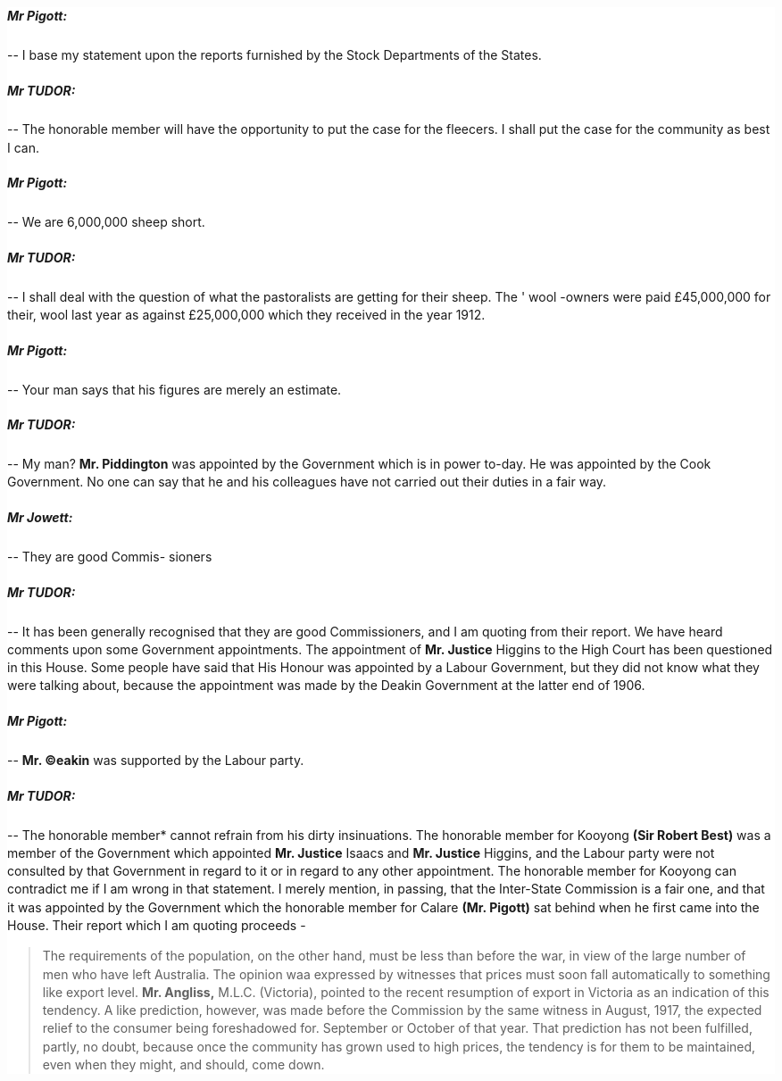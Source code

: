 ##### Mr Pigott:

-- I base my statement upon the reports furnished by the Stock Departments of the States. 

##### Mr TUDOR:

-- The honorable member will have the opportunity to put the case for the fleecers. I shall put the case for the community as best I can. 

##### Mr Pigott:

-- We are 6,000,000 sheep short. 

##### Mr TUDOR:

-- I shall deal with the question of what the pastoralists are getting for their sheep. The ' wool -owners were paid £45,000,000 for their, wool last year as against £25,000,000 which they received in the year 1912. 

##### Mr Pigott:

-- Your man says that his figures are merely an estimate. 

##### Mr TUDOR:

-- My man?  **Mr. Piddington**  was appointed by the Government which is in power to-day. He was appointed by the Cook Government. No one can say that he and his colleagues have not carried out their duties in a fair way. 

##### Mr Jowett:

-- They are good Commis- sioners 

##### Mr TUDOR:

-- It has been generally recognised that they are good Commissioners, and I am quoting from their report. We have heard comments upon some Government appointments. The appointment of  **Mr. Justice**  Higgins to the High Court has been questioned in this House. Some people have said that  His  Honour was appointed by a Labour Government, but they did not know what they were talking about, because the appointment was made by the Deakin Government at the latter end of 1906. 

##### Mr Pigott:

--  **Mr. ©eakin**  was supported by the Labour party. 

##### Mr TUDOR:

-- The honorable member* cannot refrain from his dirty insinuations. The honorable member for Kooyong  **(Sir Robert Best)**  was a member of the Government which appointed  **Mr. Justice**  Isaacs and  **Mr. Justice**  Higgins, and the Labour party were not consulted by that Government in regard to it or in regard to any other appointment. The honorable member for Kooyong can contradict me if I am wrong in that statement. I merely mention, in passing, that the Inter-State Commission is a fair one, and that it was appointed by the Government which the honorable member for Calare  **(Mr. Pigott)**  sat behind when he first came into the House. Their report which I am quoting proceeds - 

  >The requirements of the population, on the other hand, must be less than before the war, in view of the large number of men who have left Australia. The opinion waa expressed by witnesses that prices must soon fall automatically to something like export level.  **Mr. Angliss,**  M.L.C. (Victoria), pointed to the recent resumption of export in Victoria as an indication of this tendency. A like prediction, however, was made before the Commission by the same witness in August, 1917, the expected relief to the consumer being foreshadowed for. September or October of that year. That prediction has not been fulfilled, partly, no doubt, because once the community has grown used to high prices, the tendency is for them to be maintained, even when they might, and should, come down. 
